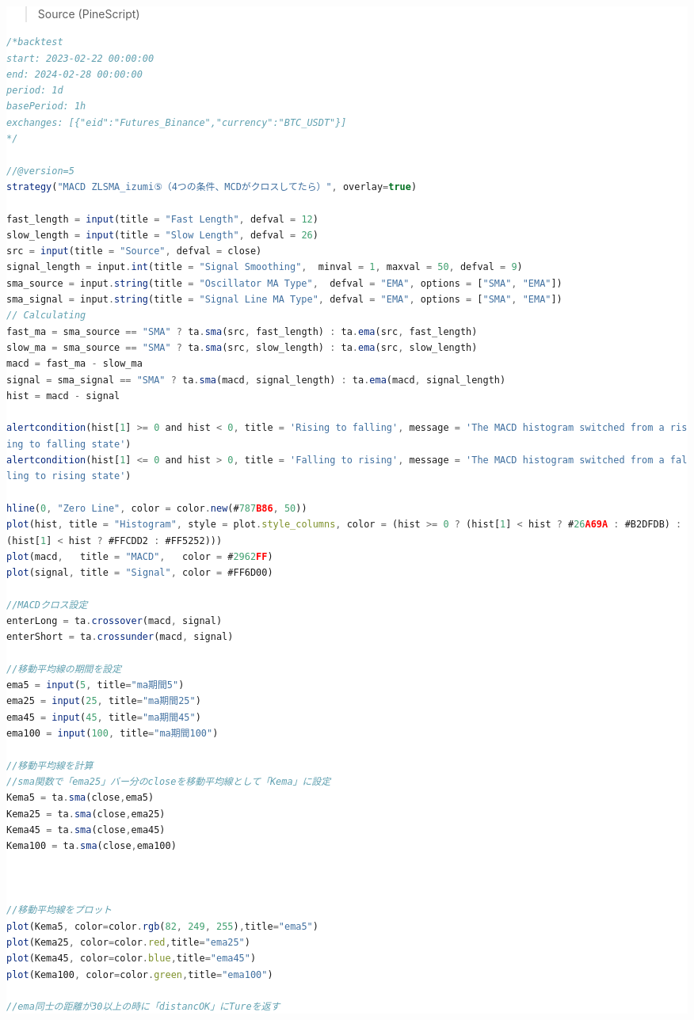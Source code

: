 
> Source (PineScript)

``` javascript
/*backtest
start: 2023-02-22 00:00:00
end: 2024-02-28 00:00:00
period: 1d
basePeriod: 1h
exchanges: [{"eid":"Futures_Binance","currency":"BTC_USDT"}]
*/

//@version=5
strategy("MACD ZLSMA_izumi⑤（4つの条件、MCDがクロスしてたら）", overlay=true)

fast_length = input(title = "Fast Length", defval = 12)
slow_length = input(title = "Slow Length", defval = 26)
src = input(title = "Source", defval = close)
signal_length = input.int(title = "Signal Smoothing",  minval = 1, maxval = 50, defval = 9)
sma_source = input.string(title = "Oscillator MA Type",  defval = "EMA", options = ["SMA", "EMA"])
sma_signal = input.string(title = "Signal Line MA Type", defval = "EMA", options = ["SMA", "EMA"])
// Calculating
fast_ma = sma_source == "SMA" ? ta.sma(src, fast_length) : ta.ema(src, fast_length)
slow_ma = sma_source == "SMA" ? ta.sma(src, slow_length) : ta.ema(src, slow_length)
macd = fast_ma - slow_ma
signal = sma_signal == "SMA" ? ta.sma(macd, signal_length) : ta.ema(macd, signal_length)
hist = macd - signal

alertcondition(hist[1] >= 0 and hist < 0, title = 'Rising to falling', message = 'The MACD histogram switched from a rising to falling state')
alertcondition(hist[1] <= 0 and hist > 0, title = 'Falling to rising', message = 'The MACD histogram switched from a falling to rising state')

hline(0, "Zero Line", color = color.new(#787B86, 50))
plot(hist, title = "Histogram", style = plot.style_columns, color = (hist >= 0 ? (hist[1] < hist ? #26A69A : #B2DFDB) : (hist[1] < hist ? #FFCDD2 : #FF5252)))
plot(macd,   title = "MACD",   color = #2962FF)
plot(signal, title = "Signal", color = #FF6D00)

//MACDクロス設定
enterLong = ta.crossover(macd, signal)
enterShort = ta.crossunder(macd, signal)

//移動平均線の期間を設定
ema5 = input(5, title="ma期間5")
ema25 = input(25, title="ma期間25")
ema45 = input(45, title="ma期間45")
ema100 = input(100, title="ma期間100")

//移動平均線を計算
//sma関数で「ema25」バー分のcloseを移動平均線として「Kema」に設定
Kema5 = ta.sma(close,ema5)
Kema25 = ta.sma(close,ema25)
Kema45 = ta.sma(close,ema45)
Kema100 = ta.sma(close,ema100)



//移動平均線をプロット
plot(Kema5, color=color.rgb(82, 249, 255),title="ema5")
plot(Kema25, color=color.red,title="ema25")
plot(Kema45, color=color.blue,title="ema45")
plot(Kema100, color=color.green,title="ema100")

//ema同士の距離が30以上の時に「distancOK」にTureを返す
```